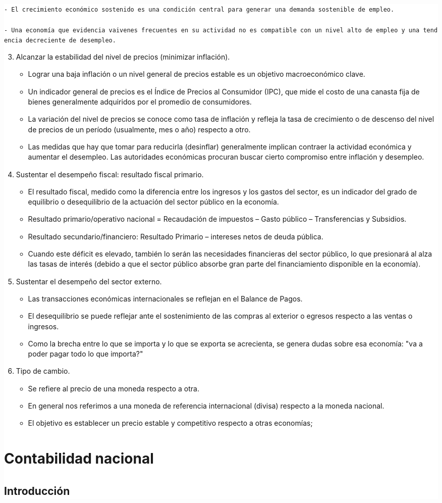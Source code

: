 	- El crecimiento económico sostenido es una condición central para generar una demanda sostenible de empleo.
	  
	- Una economía que evidencia vaivenes frecuentes en su actividad no es compatible con un nivel alto de empleo y una tendencia decreciente de desempleo.
   
3. Alcanzar la estabilidad del nivel de precios (minimizar inflación). 
   
	- Lograr una baja inflación o un nivel general de precios estable es un objetivo macroeconómico clave.
	  
	- Un indicador general de precios es el Índice de Precios al Consumidor (IPC), que mide el costo de una canasta fija de bienes generalmente adquiridos por el promedio de consumidores.
	  
	- La variación del nivel de precios se conoce como tasa de inflación y refleja la tasa de crecimiento o de descenso del nivel de precios de un período (usualmente, mes o año) respecto a otro.
	
	- Las medidas que hay que tomar para reducirla (desinflar) generalmente implican contraer la actividad económica y aumentar el desempleo. Las autoridades económicas procuran buscar cierto compromiso entre inflación y desempleo.
   
4. Sustentar el desempeño fiscal: resultado fiscal primario. 

	- El resultado fiscal, medido como la diferencia entre los ingresos y los gastos del sector, es un indicador del grado de equilibrio o desequilibrio de la actuación del sector público en la economía.
	  
	- Resultado primario/operativo nacional = Recaudación de impuestos – Gasto público – Transferencias y Subsidios.
	  
	- Resultado secundario/financiero: Resultado Primario – intereses netos de deuda pública.
	
	- Cuando este déficit es elevado, también lo serán las necesidades financieras del sector público, lo que presionará al alza las tasas de interés (debido a que el sector público absorbe gran parte del financiamiento disponible en la economía).

5. Sustentar el desempeño del sector externo. 

	- Las transacciones económicas internacionales se reflejan en el Balance de Pagos.
	  
	- El desequilibrio se puede reflejar ante el sostenimiento de las compras al exterior o egresos respecto a las ventas o ingresos.
	  
	- Como la brecha entre lo que se importa y lo que se exporta se acrecienta, se genera dudas sobre esa economía: "va a poder pagar todo lo que importa?"

6. Tipo de cambio.

	* Se refiere al precio de una moneda respecto a otra.
	  
	* En general nos referimos a una moneda de referencia internacional (divisa) respecto a la moneda nacional.
	  
	* El objetivo es establecer un precio estable y competitivo respecto a otras economías;



# Contabilidad nacional

## Introducción
